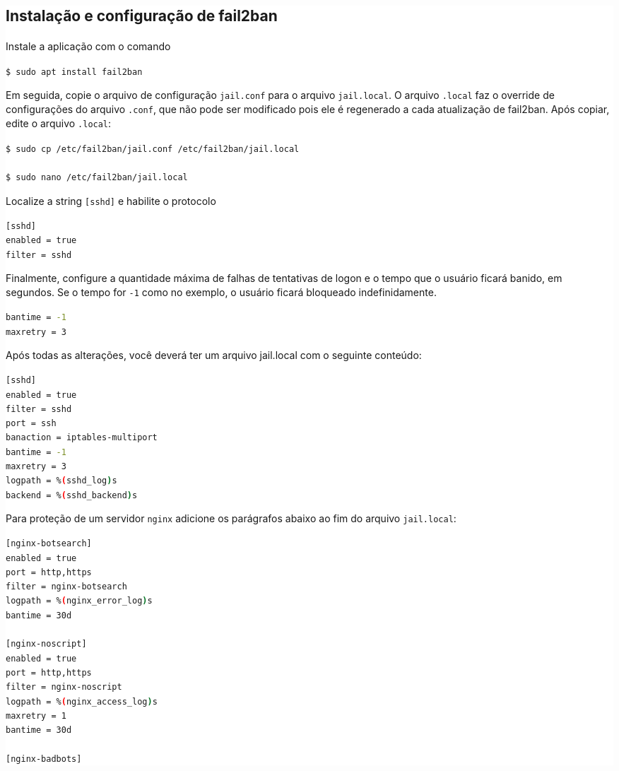## Instalação e configuração de fail2ban 

Instale a aplicação com o comando 

```sh 
$ sudo apt install fail2ban

```
Em seguida, copie o arquivo de configuração `jail.conf` para o arquivo `jail.local`. O arquivo `.local` faz o override de configurações do arquivo `.conf`, que não pode ser modificado pois ele é regenerado a cada atualização de fail2ban. Após copiar, edite o arquivo `.local`: 

```sh
$ sudo cp /etc/fail2ban/jail.conf /etc/fail2ban/jail.local

$ sudo nano /etc/fail2ban/jail.local
```

Localize a string `[sshd]` e habilite o protocolo

```
[sshd]
enabled = true
filter = sshd
```



Finalmente, configure a quantidade máxima de falhas de tentativas de logon e o tempo que o usuário ficará banido, em segundos. Se o tempo for `-1` como no exemplo, o usuário ficará bloqueado indefinidamente. 

```sh
bantime = -1
maxretry = 3
```

Após todas as alterações, você deverá ter um arquivo jail.local com o seguinte conteúdo:

```sh
[sshd]
enabled = true
filter = sshd
port = ssh
banaction = iptables-multiport
bantime = -1
maxretry = 3
logpath = %(sshd_log)s
backend = %(sshd_backend)s
```

Para proteção de um servidor `nginx` adicione os parágrafos abaixo ao fim do arquivo `jail.local`: 

```sh
[nginx-botsearch]
enabled = true
port = http,https
filter = nginx-botsearch
logpath = %(nginx_error_log)s
bantime = 30d

[nginx-noscript]
enabled = true
port = http,https
filter = nginx-noscript
logpath = %(nginx_access_log)s
maxretry = 1
bantime = 30d

[nginx-badbots]
```